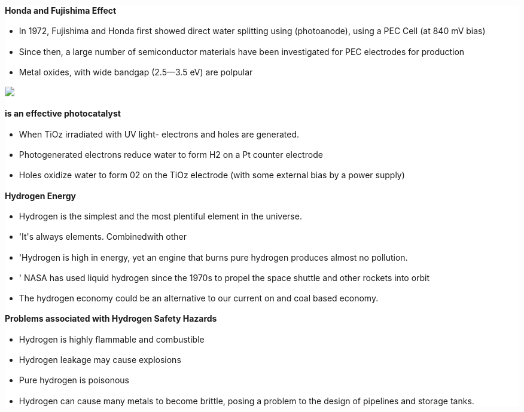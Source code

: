   

  

**Honda and Fujishima Effect**

  

-   In 1972, Fujishima and Honda ﬁrst showed direct water splitting using (photoanode), using a PEC Cell (at 840 mV bias)
    
-   Since then, a large number of semiconductor materials have been investigated for PEC electrodes for production
    
-   Metal oxides, with wide bandgap (2.5—3.5 eV) are polpular
    

  

![](file:///tmp/lu221516q09xk1.tmp/lu221516q09xky_tmp_996611aef3967cd7.png)  

  

**is an effective photocatalyst**

  

-   When TiOz irradiated with UV light- electrons and holes are generated.
    
-   Photogenerated electrons reduce water to form H2 on a Pt counter electrode
    
-   Holes oxidize water to form 02 on the TiOz electrode (with some external bias by a power supply)
    

  

**Hydrogen Energy**

  

-   Hydrogen is the simplest and the most plentiful element in the universe.
    
-   'It's always elements. Combinedwith other
    
-   'Hydrogen is high in energy, yet an engine that burns pure hydrogen produces almost no pollution.
    
-   ' NASA has used liquid hydrogen since the 1970s to propel the space shuttle and other rockets into orbit
    
-   The hydrogen economy could be an alternative to our current on and coal based economy.
    

  

**Problems associated with Hydrogen Safety Hazards**

  

-   Hydrogen is highly ﬂammable and combustible
    
-   Hydrogen leakage may cause explosions
    
-   Pure hydrogen is poisonous
    
-   Hydrogen can cause many metals to become brittle, posing a problem to the design of pipelines and storage tanks.
    
